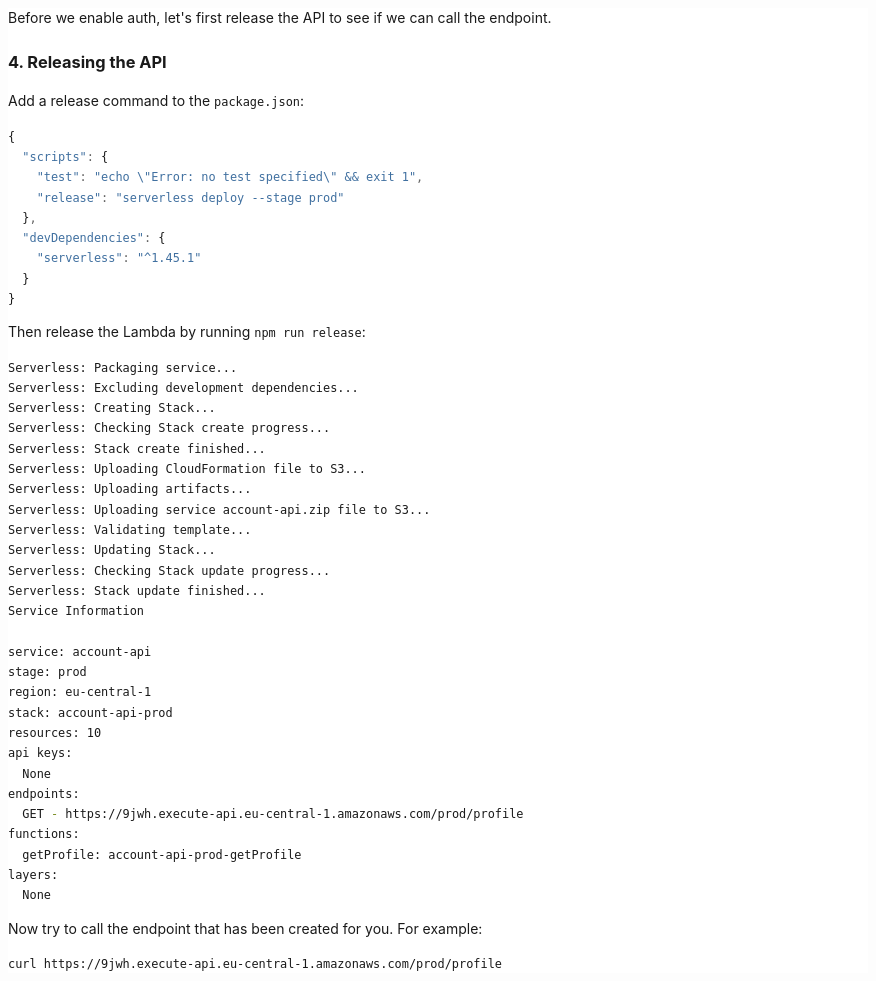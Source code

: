 Before we enable auth, let's first release the API to see if we can call the endpoint.

### 4. Releasing the API

Add a release command to the `package.json`:

```js title="account-api/package.json" showLineNumbers {4}
{
  "scripts": {
    "test": "echo \"Error: no test specified\" && exit 1",
    "release": "serverless deploy --stage prod"
  },
  "devDependencies": {
    "serverless": "^1.45.1"
  }
}
```

Then release the Lambda by running `npm run release`:

```sh title="npm run release output" {23}
Serverless: Packaging service...
Serverless: Excluding development dependencies...
Serverless: Creating Stack...
Serverless: Checking Stack create progress...
Serverless: Stack create finished...
Serverless: Uploading CloudFormation file to S3...
Serverless: Uploading artifacts...
Serverless: Uploading service account-api.zip file to S3...
Serverless: Validating template...
Serverless: Updating Stack...
Serverless: Checking Stack update progress...
Serverless: Stack update finished...
Service Information

service: account-api
stage: prod
region: eu-central-1
stack: account-api-prod
resources: 10
api keys:
  None
endpoints:
  GET - https://9jwh.execute-api.eu-central-1.amazonaws.com/prod/profile
functions:
  getProfile: account-api-prod-getProfile
layers:
  None
```

Now try to call the endpoint that has been created for you. For example:

```sh
curl https://9jwh.execute-api.eu-central-1.amazonaws.com/prod/profile
```
